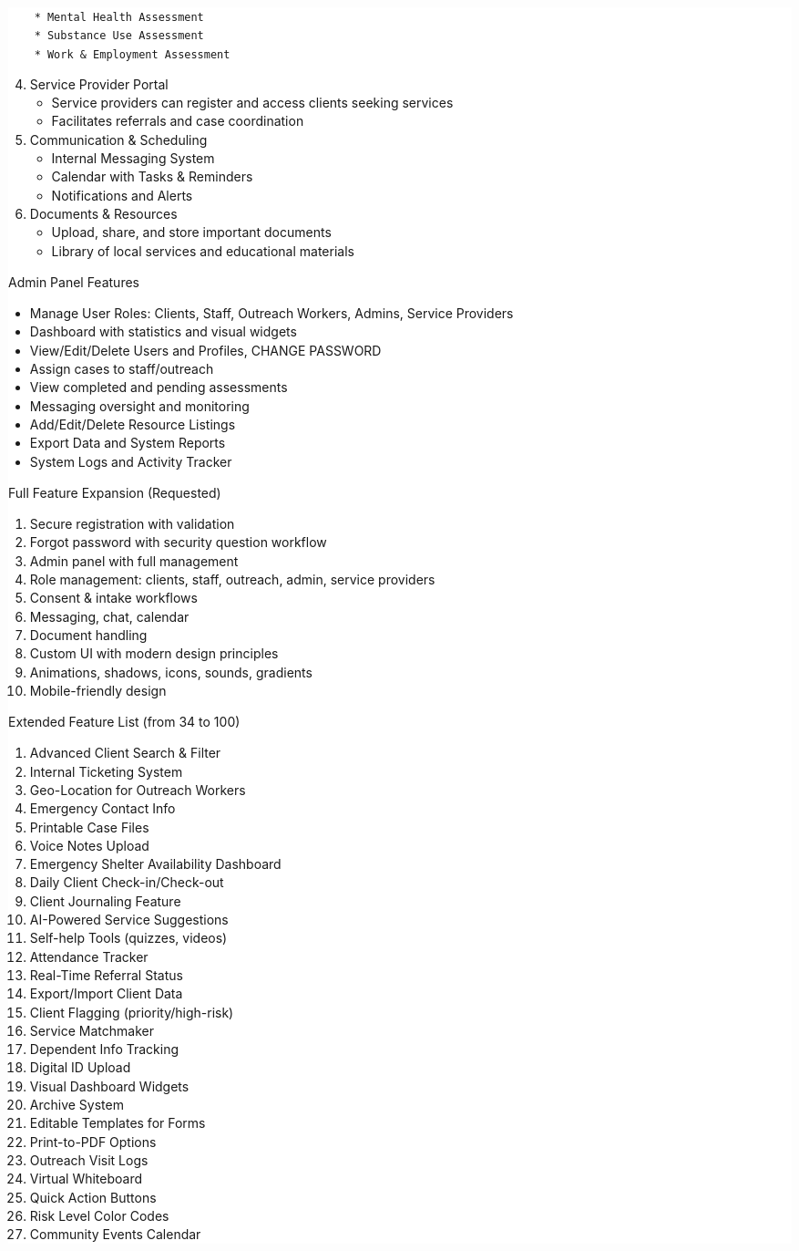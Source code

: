         * Mental Health Assessment
        * Substance Use Assessment
        * Work & Employment Assessment
4. Service Provider Portal
    * Service providers can register and access clients seeking services
    * Facilitates referrals and case coordination
5. Communication & Scheduling
    * Internal Messaging System
    * Calendar with Tasks & Reminders
    * Notifications and Alerts
6. Documents & Resources
    * Upload, share, and store important documents
    * Library of local services and educational materials

Admin Panel Features
* Manage User Roles: Clients, Staff, Outreach Workers, Admins, Service Providers
* Dashboard with statistics and visual widgets
* View/Edit/Delete Users and Profiles, CHANGE PASSWORD
* Assign cases to staff/outreach
* View completed and pending assessments
* Messaging oversight and monitoring
* Add/Edit/Delete Resource Listings
* Export Data and System Reports
* System Logs and Activity Tracker

Full Feature Expansion (Requested)
1. Secure registration with validation
2. Forgot password with security question workflow
3. Admin panel with full management
4. Role management: clients, staff, outreach, admin, service providers
5. Consent & intake workflows
6. Messaging, chat, calendar
7. Document handling
8. Custom UI with modern design principles
9. Animations, shadows, icons, sounds, gradients
10. Mobile-friendly design

Extended Feature List (from 34 to 100)
1. Advanced Client Search & Filter
2. Internal Ticketing System
3. Geo-Location for Outreach Workers
4. Emergency Contact Info
5. Printable Case Files
6. Voice Notes Upload
7. Emergency Shelter Availability Dashboard
8. Daily Client Check-in/Check-out
9. Client Journaling Feature
10. AI-Powered Service Suggestions
11. Self-help Tools (quizzes, videos)
12. Attendance Tracker
13. Real-Time Referral Status
14. Export/Import Client Data
15. Client Flagging (priority/high-risk)
16. Service Matchmaker
17. Dependent Info Tracking
18. Digital ID Upload
19. Visual Dashboard Widgets
20. Archive System
21. Editable Templates for Forms
22. Print-to-PDF Options
23. Outreach Visit Logs
24. Virtual Whiteboard
25. Quick Action Buttons
26. Risk Level Color Codes
27. Community Events Calendar